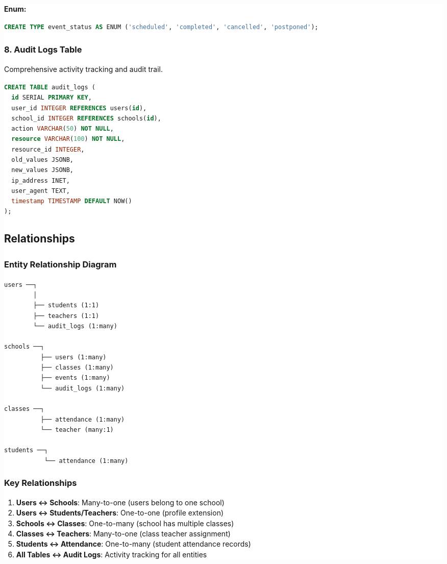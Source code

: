 **Enum:**
```sql
CREATE TYPE event_status AS ENUM ('scheduled', 'completed', 'cancelled', 'postponed');
```

### 8. Audit Logs Table

Comprehensive activity tracking and audit trail.

```sql
CREATE TABLE audit_logs (
  id SERIAL PRIMARY KEY,
  user_id INTEGER REFERENCES users(id),
  school_id INTEGER REFERENCES schools(id),
  action VARCHAR(50) NOT NULL,
  resource VARCHAR(100) NOT NULL,
  resource_id INTEGER,
  old_values JSONB,
  new_values JSONB,
  ip_address INET,
  user_agent TEXT,
  timestamp TIMESTAMP DEFAULT NOW()
);
```

## Relationships

### Entity Relationship Diagram

```
users ──┐
        │
        ├── students (1:1)
        ├── teachers (1:1)
        └── audit_logs (1:many)
        
schools ──┐
          ├── users (1:many)
          ├── classes (1:many)
          ├── events (1:many)
          └── audit_logs (1:many)
          
classes ──┐
          ├── attendance (1:many)
          └── teacher (many:1)
          
students ──┐
           └── attendance (1:many)
```

### Key Relationships

1. **Users ↔ Schools**: Many-to-one (users belong to one school)
2. **Users ↔ Students/Teachers**: One-to-one (profile extension)
3. **Schools ↔ Classes**: One-to-many (school has multiple classes)
4. **Classes ↔ Teachers**: Many-to-one (class teacher assignment)
5. **Students ↔ Attendance**: One-to-many (student attendance records)
6. **All Tables ↔ Audit Logs**: Activity tracking for all entities

